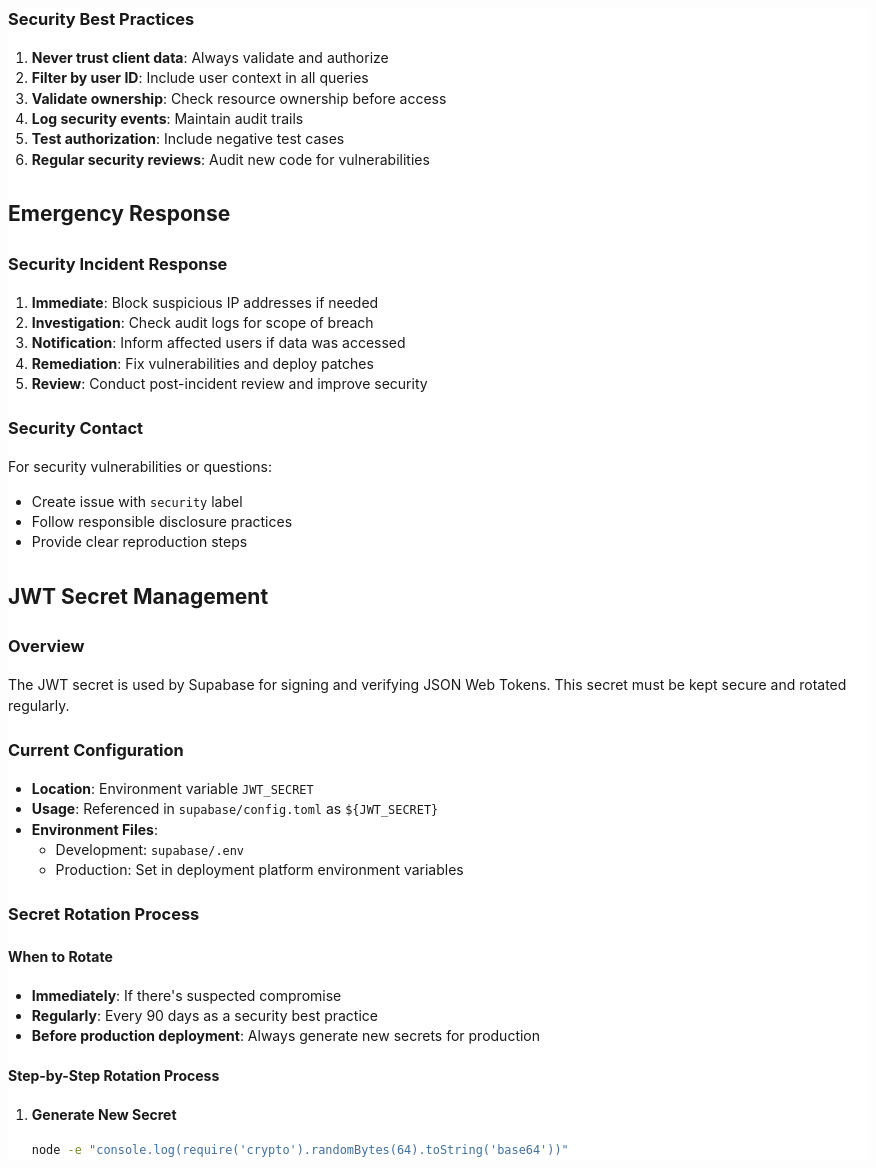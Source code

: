 ### Security Best Practices

1. **Never trust client data**: Always validate and authorize
2. **Filter by user ID**: Include user context in all queries
3. **Validate ownership**: Check resource ownership before access
4. **Log security events**: Maintain audit trails
5. **Test authorization**: Include negative test cases
6. **Regular security reviews**: Audit new code for vulnerabilities

## Emergency Response

### Security Incident Response

1. **Immediate**: Block suspicious IP addresses if needed
2. **Investigation**: Check audit logs for scope of breach
3. **Notification**: Inform affected users if data was accessed
4. **Remediation**: Fix vulnerabilities and deploy patches
5. **Review**: Conduct post-incident review and improve security

### Security Contact

For security vulnerabilities or questions:
- Create issue with `security` label
- Follow responsible disclosure practices
- Provide clear reproduction steps

## JWT Secret Management

### Overview
The JWT secret is used by Supabase for signing and verifying JSON Web Tokens. This secret must be kept secure and rotated regularly.

### Current Configuration
- **Location**: Environment variable `JWT_SECRET`
- **Usage**: Referenced in `supabase/config.toml` as `${JWT_SECRET}`
- **Environment Files**:
  - Development: `supabase/.env`
  - Production: Set in deployment platform environment variables

### Secret Rotation Process

#### When to Rotate
- **Immediately**: If there's suspected compromise
- **Regularly**: Every 90 days as a security best practice
- **Before production deployment**: Always generate new secrets for production

#### Step-by-Step Rotation Process

1. **Generate New Secret**
   ```bash
   node -e "console.log(require('crypto').randomBytes(64).toString('base64'))"
   ```
